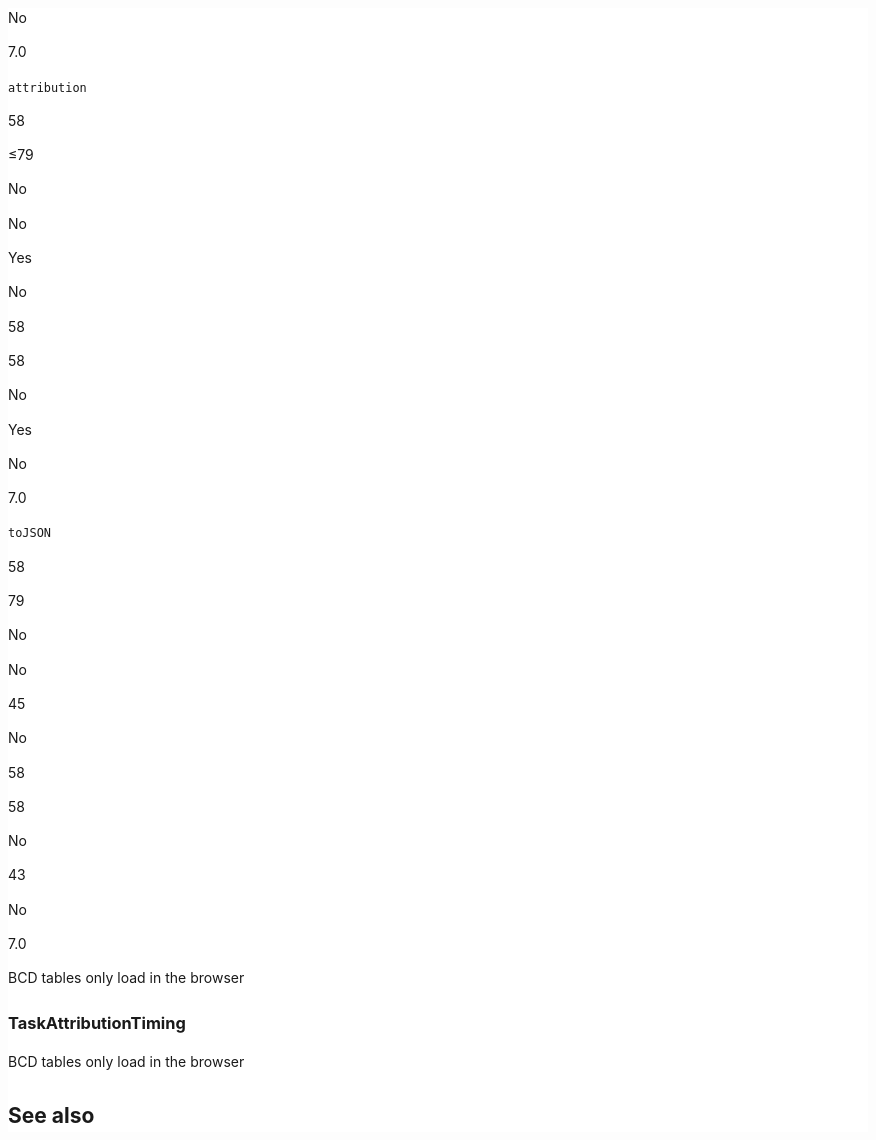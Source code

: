 No

7.0

`attribution`

58

≤79

No

No

Yes

No

58

58

No

Yes

No

7.0

`toJSON`

58

79

No

No

45

No

58

58

No

43

No

7.0

BCD tables only load in the browser

### TaskAttributionTiming

BCD tables only load in the browser

See also
--------
